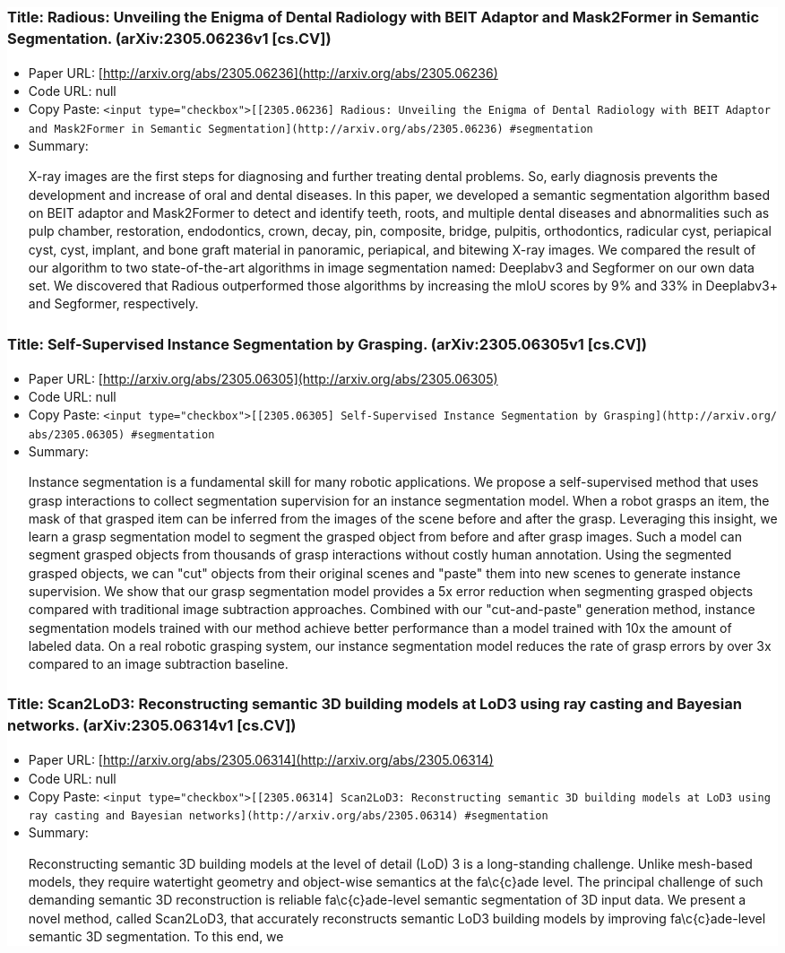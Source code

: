 ### Title: Radious: Unveiling the Enigma of Dental Radiology with BEIT Adaptor and Mask2Former in Semantic Segmentation. (arXiv:2305.06236v1 [cs.CV])
* Paper URL: [http://arxiv.org/abs/2305.06236](http://arxiv.org/abs/2305.06236)
* Code URL: null
* Copy Paste: `<input type="checkbox">[[2305.06236] Radious: Unveiling the Enigma of Dental Radiology with BEIT Adaptor and Mask2Former in Semantic Segmentation](http://arxiv.org/abs/2305.06236) #segmentation`
* Summary: <p>X-ray images are the first steps for diagnosing and further treating dental
problems. So, early diagnosis prevents the development and increase of oral and
dental diseases. In this paper, we developed a semantic segmentation algorithm
based on BEIT adaptor and Mask2Former to detect and identify teeth, roots, and
multiple dental diseases and abnormalities such as pulp chamber, restoration,
endodontics, crown, decay, pin, composite, bridge, pulpitis, orthodontics,
radicular cyst, periapical cyst, cyst, implant, and bone graft material in
panoramic, periapical, and bitewing X-ray images. We compared the result of our
algorithm to two state-of-the-art algorithms in image segmentation named:
Deeplabv3 and Segformer on our own data set. We discovered that Radious
outperformed those algorithms by increasing the mIoU scores by 9% and 33% in
Deeplabv3+ and Segformer, respectively.
</p>

### Title: Self-Supervised Instance Segmentation by Grasping. (arXiv:2305.06305v1 [cs.CV])
* Paper URL: [http://arxiv.org/abs/2305.06305](http://arxiv.org/abs/2305.06305)
* Code URL: null
* Copy Paste: `<input type="checkbox">[[2305.06305] Self-Supervised Instance Segmentation by Grasping](http://arxiv.org/abs/2305.06305) #segmentation`
* Summary: <p>Instance segmentation is a fundamental skill for many robotic applications.
We propose a self-supervised method that uses grasp interactions to collect
segmentation supervision for an instance segmentation model. When a robot
grasps an item, the mask of that grasped item can be inferred from the images
of the scene before and after the grasp. Leveraging this insight, we learn a
grasp segmentation model to segment the grasped object from before and after
grasp images. Such a model can segment grasped objects from thousands of grasp
interactions without costly human annotation. Using the segmented grasped
objects, we can "cut" objects from their original scenes and "paste" them into
new scenes to generate instance supervision. We show that our grasp
segmentation model provides a 5x error reduction when segmenting grasped
objects compared with traditional image subtraction approaches. Combined with
our "cut-and-paste" generation method, instance segmentation models trained
with our method achieve better performance than a model trained with 10x the
amount of labeled data. On a real robotic grasping system, our instance
segmentation model reduces the rate of grasp errors by over 3x compared to an
image subtraction baseline.
</p>

### Title: Scan2LoD3: Reconstructing semantic 3D building models at LoD3 using ray casting and Bayesian networks. (arXiv:2305.06314v1 [cs.CV])
* Paper URL: [http://arxiv.org/abs/2305.06314](http://arxiv.org/abs/2305.06314)
* Code URL: null
* Copy Paste: `<input type="checkbox">[[2305.06314] Scan2LoD3: Reconstructing semantic 3D building models at LoD3 using ray casting and Bayesian networks](http://arxiv.org/abs/2305.06314) #segmentation`
* Summary: <p>Reconstructing semantic 3D building models at the level of detail (LoD) 3 is
a long-standing challenge. Unlike mesh-based models, they require watertight
geometry and object-wise semantics at the fa\c{c}ade level. The principal
challenge of such demanding semantic 3D reconstruction is reliable
fa\c{c}ade-level semantic segmentation of 3D input data. We present a novel
method, called Scan2LoD3, that accurately reconstructs semantic LoD3 building
models by improving fa\c{c}ade-level semantic 3D segmentation. To this end, we